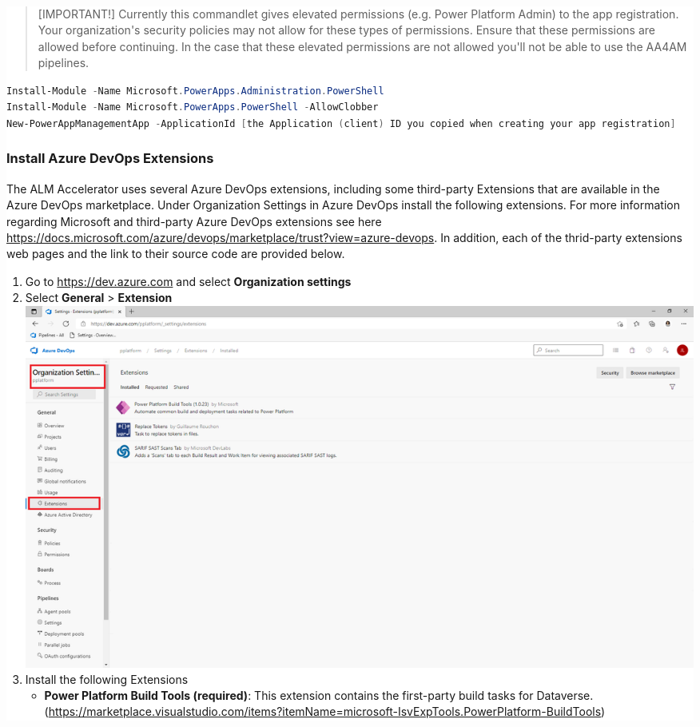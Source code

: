 > [IMPORTANT!] Currently this commandlet gives elevated permissions (e.g. Power Platform Admin) to the app registration. Your organization's security policies may not allow for these types of permissions. Ensure that these permissions are allowed before continuing. In the case that these elevated permissions are not allowed you'll not be able to use the AA4AM pipelines.

```powershell
Install-Module -Name Microsoft.PowerApps.Administration.PowerShell
Install-Module -Name Microsoft.PowerApps.PowerShell -AllowClobber
New-PowerAppManagementApp -ApplicationId [the Application (client) ID you copied when creating your app registration]
```

### Install Azure DevOps Extensions

The ALM Accelerator uses several Azure DevOps extensions, including some third-party Extensions that are available in the Azure DevOps marketplace. Under Organization Settings in Azure DevOps install the following extensions. For more information regarding Microsoft and third-party Azure DevOps extensions see here <https://docs.microsoft.com/azure/devops/marketplace/trust?view=azure-devops>. In addition, each of the thrid-party extensions web pages and the link to their source code are provided below.

1. Go to <https://dev.azure.com> and select **Organization settings**
1. Select **General** > **Extension**
![image.png](media/almacceleratoradvanced-components/image-3ccc9c10-4cd7-4188-9881-952bba2701dc.png "Navigate to Organization Settings and Select General > Extensions")
1. Install the following Extensions
   - **Power Platform Build Tools (required)**: This extension contains the first-party build tasks for Dataverse. (<https://marketplace.visualstudio.com/items?itemName=microsoft-IsvExpTools.PowerPlatform-BuildTools>)
